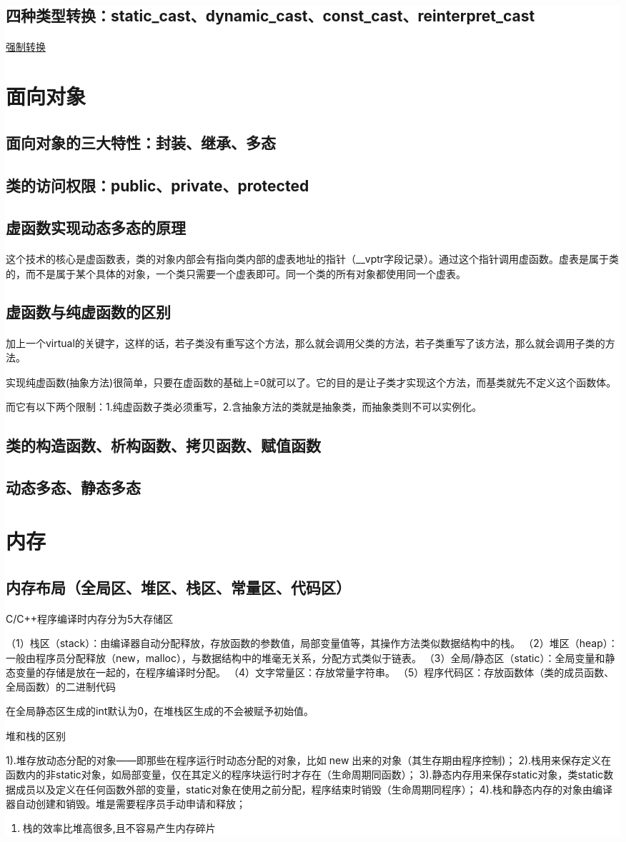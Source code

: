 ## 四种类型转换：static_cast、dynamic_cast、const_cast、reinterpret_cast

[强制转换](https://www.cnblogs.com/chenyangchun/p/6795923.html)


# 面向对象

## 面向对象的三大特性：封装、继承、多态

## 类的访问权限：public、private、protected

## 虚函数实现动态多态的原理

这个技术的核心是虚函数表，类的对象内部会有指向类内部的虚表地址的指针（__vptr字段记录）。通过这个指针调用虚函数。虚表是属于类的，而不是属于某个具体的对象，一个类只需要一个虚表即可。同一个类的所有对象都使用同一个虚表。

## 虚函数与纯虚函数的区别

加上一个virtual的关键字，这样的话，若子类没有重写这个方法，那么就会调用父类的方法，若子类重写了该方法，那么就会调用子类的方法。

实现纯虚函数(抽象方法)很简单，只要在虚函数的基础上=0就可以了。它的目的是让子类才实现这个方法，而基类就先不定义这个函数体。

而它有以下两个限制：1.纯虚函数子类必须重写，2.含抽象方法的类就是抽象类，而抽象类则不可以实例化。

## 类的构造函数、析构函数、拷贝函数、赋值函数

## 动态多态、静态多态

# 内存

## 内存布局（全局区、堆区、栈区、常量区、代码区）

C/C++程序编译时内存分为5大存储区

（1）栈区（stack）：由编译器自动分配释放，存放函数的参数值，局部变量值等，其操作方法类似数据结构中的栈。
（2）堆区（heap）：一般由程序员分配释放（new，malloc），与数据结构中的堆毫无关系，分配方式类似于链表。
（3）全局/静态区（static）：全局变量和静态变量的存储是放在一起的，在程序编译时分配。
（4）文字常量区：存放常量字符串。
（5）程序代码区：存放函数体（类的成员函数、全局函数）的二进制代码

在全局静态区生成的int默认为0，在堆栈区生成的不会被赋予初始值。

堆和栈的区别

1).堆存放动态分配的对象——即那些在程序运行时动态分配的对象，比如 new 出来的对象（其生存期由程序控制)；
2).栈用来保存定义在函数内的非static对象，如局部变量，仅在其定义的程序块运行时才存在（生命周期同函数）；
3).静态内存用来保存static对象，类static数据成员以及定义在任何函数外部的变量，static对象在使用之前分配，程序结束时销毁（生命周期同程序）；
4).栈和静态内存的对象由编译器自动创建和销毁。堆是需要程序员手动申请和释放；
1) 栈的效率比堆高很多,且不容易产生内存碎片
